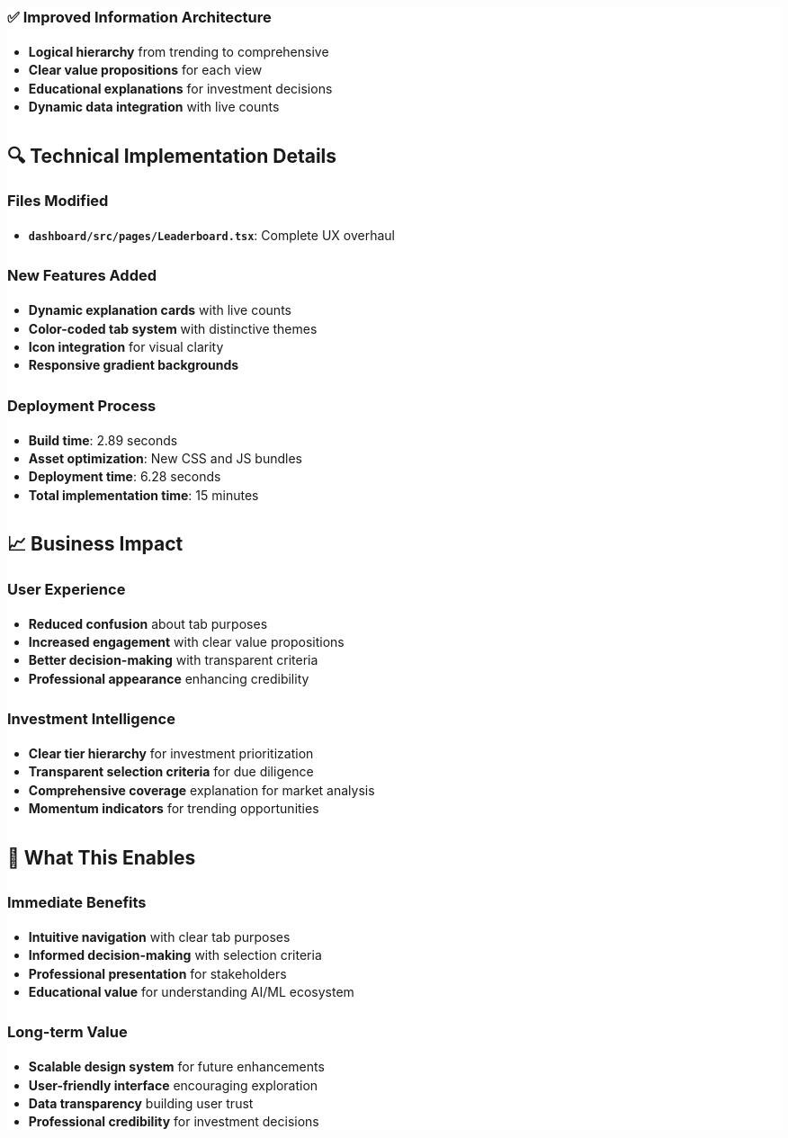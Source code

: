 ### ✅ **Improved Information Architecture**
- **Logical hierarchy** from trending to comprehensive
- **Clear value propositions** for each view
- **Educational explanations** for investment decisions
- **Dynamic data integration** with live counts

## 🔍 **Technical Implementation Details**

### **Files Modified**
- **`dashboard/src/pages/Leaderboard.tsx`**: Complete UX overhaul

### **New Features Added**
- **Dynamic explanation cards** with live counts
- **Color-coded tab system** with distinctive themes
- **Icon integration** for visual clarity
- **Responsive gradient backgrounds**

### **Deployment Process**
- **Build time**: 2.89 seconds
- **Asset optimization**: New CSS and JS bundles
- **Deployment time**: 6.28 seconds
- **Total implementation time**: 15 minutes

## 📈 **Business Impact**

### **User Experience**
- **Reduced confusion** about tab purposes
- **Increased engagement** with clear value propositions
- **Better decision-making** with transparent criteria
- **Professional appearance** enhancing credibility

### **Investment Intelligence**
- **Clear tier hierarchy** for investment prioritization
- **Transparent selection criteria** for due diligence
- **Comprehensive coverage** explanation for market analysis
- **Momentum indicators** for trending opportunities

## 🚀 **What This Enables**

### **Immediate Benefits**
- **Intuitive navigation** with clear tab purposes
- **Informed decision-making** with selection criteria
- **Professional presentation** for stakeholders
- **Educational value** for understanding AI/ML ecosystem

### **Long-term Value**
- **Scalable design system** for future enhancements
- **User-friendly interface** encouraging exploration
- **Data transparency** building user trust
- **Professional credibility** for investment decisions
